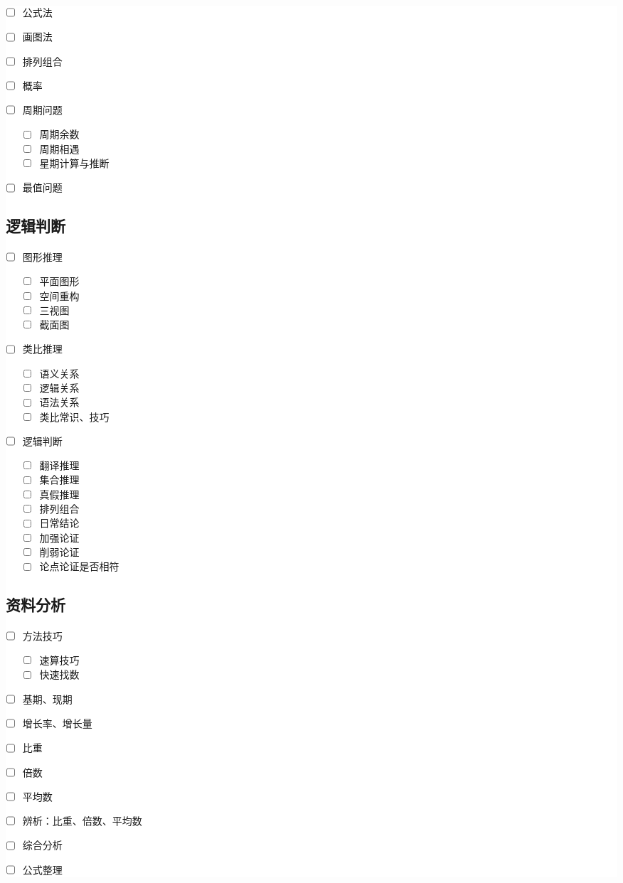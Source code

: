   * [ ] 公式法
  * [ ] 画图法
* [ ] 排列组合
* [ ] 概率
* [ ] 周期问题

  * [ ] 周期余数
  * [ ] 周期相遇
  * [ ] 星期计算与推断
* [ ] 最值问题

## 逻辑判断

* [ ] 图形推理

  * [ ] 平面图形
  * [ ] 空间重构
  * [ ] 三视图
  * [ ] 截面图
* [ ] 类比推理

  * [ ] 语义关系
  * [ ] 逻辑关系
  * [ ] 语法关系
  * [ ] 类比常识、技巧
* [ ] 逻辑判断

  * [ ] 翻译推理
  * [ ] 集合推理
  * [ ] 真假推理
  * [ ] 排列组合
  * [ ] 日常结论
  * [ ] 加强论证
  * [ ] 削弱论证
  * [ ] 论点论证是否相符

## 资料分析

* [ ] 方法技巧

  * [ ] 速算技巧
  * [ ] 快速找数
* [ ] 基期、现期
* [ ] 增长率、增长量
* [ ] 比重
* [ ] 倍数
* [ ] 平均数
* [ ] 辨析：比重、倍数、平均数
* [ ] 综合分析
* [ ] 公式整理
